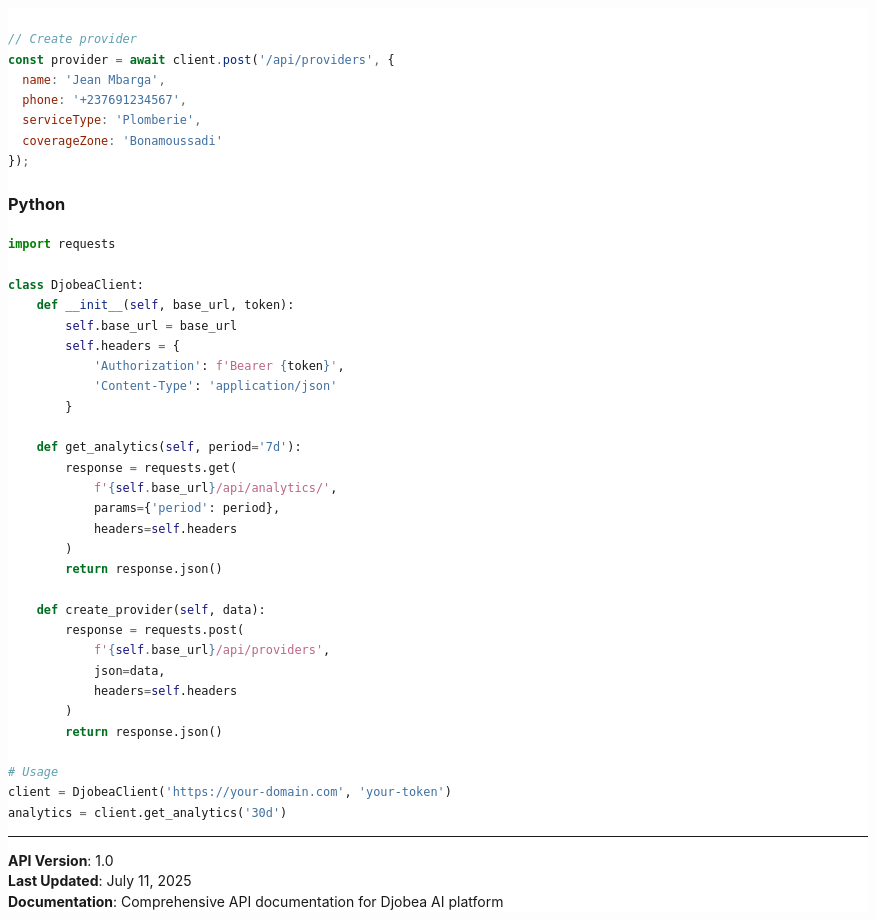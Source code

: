 ```javascript

// Create provider
const provider = await client.post('/api/providers', {
  name: 'Jean Mbarga',
  phone: '+237691234567',
  serviceType: 'Plomberie',
  coverageZone: 'Bonamoussadi'
});
```

### Python
```python
import requests

class DjobeaClient:
    def __init__(self, base_url, token):
        self.base_url = base_url
        self.headers = {
            'Authorization': f'Bearer {token}',
            'Content-Type': 'application/json'
        }
    
    def get_analytics(self, period='7d'):
        response = requests.get(
            f'{self.base_url}/api/analytics/',
            params={'period': period},
            headers=self.headers
        )
        return response.json()
    
    def create_provider(self, data):
        response = requests.post(
            f'{self.base_url}/api/providers',
            json=data,
            headers=self.headers
        )
        return response.json()

# Usage
client = DjobeaClient('https://your-domain.com', 'your-token')
analytics = client.get_analytics('30d')
```

---

**API Version**: 1.0  
**Last Updated**: July 11, 2025  
**Documentation**: Comprehensive API documentation for Djobea AI platform